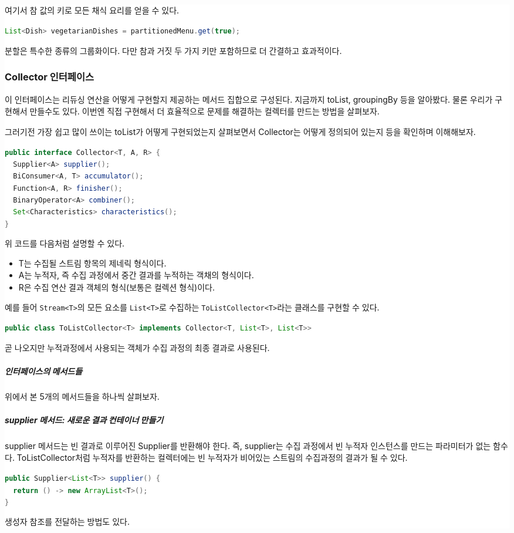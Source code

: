 여기서 참 값의 키로 모든 채식 요리를 얻을 수 있다.

```java
List<Dish> vegetarianDishes = partitionedMenu.get(true);
```

분할은 특수한 종류의 그룹화이다. 다만 참과 거짓 두 가지 키만 포함하므로 더 간결하고 효과적이다.



### Collector 인터페이스

이 인터페이스는 리듀싱 연산을 어떻게 구현할지 제공하는 메서드 집합으로 구성된다. 지금까지 toList, groupingBy 등을 알아봤다. 물론 우리가 구현해서 만들수도 있다. 이번엔 직접 구현해서 더 효율적으로 문제를 해결하는 컬렉터를 만드는 방법을 살펴보자.

그러기전 가장 쉽고 많이 쓰이는 toList가 어떻게 구현되었는지 살펴보면서 Collector는 어떻게 정의되어 있는지 등을 확인하며 이해해보자.

```java
public interface Collector<T, A, R> {
  Supplier<A> supplier();
  BiConsumer<A, T> accumulator();
  Function<A, R> finisher();
  BinaryOperator<A> combiner();
  Set<Characteristics> characteristics();
}
```

위 코드를 다음처럼 설명할 수 있다.

- T는 수집될 스트림 항목의 제네릭 형식이다.
- A는 누적자, 즉 수집 과정에서 중간 결과를 누적하는 객채의 형식이다.
- R은 수집 연산 결과 객체의 형식(보통은 컬렉션 형식)이다.

예를 들어 `Stream<T>`의 모든 요소를 `List<T>`로 수집하는 `ToListCollector<T>`라는 클래스를 구현할 수 있다.

```java
public class ToListCollector<T> implements Collector<T, List<T>, List<T>>
```

곧 나오지만 누적과정에서 사용되는 객체가 수집 과정의 최종 결과로 사용된다.



##### 인터페이스의 메서드들

위에서 본 5개의 메서드들을 하나씩 살펴보자.



##### supplier 메서드: 새로운 결과 컨테이너 만들기

supplier 메서드는 빈 결과로 이루어진 Supplier를 반환해야 한다. 즉, supplier는 수집 과정에서 빈 누적자 인스턴스를 만드는 파라미터가 없는 함수다. ToListCollector처럼 누적자를 반환하는 컬렉터에는 빈 누적자가 비어있는 스트림의 수집과정의 결과가 될 수 있다.

```java
public Supplier<List<T>> supplier() {
  return () -> new ArrayList<T>();
}
```

생성자 참조를 전달하는 방법도 있다.
